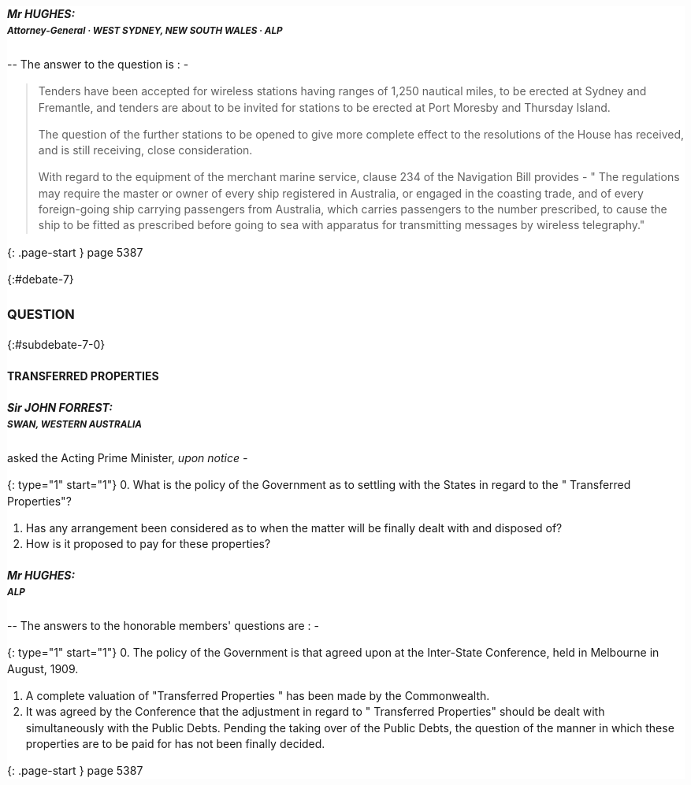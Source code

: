 ##### Mr HUGHES:<br><small class="text-muted">Attorney-General &middot; WEST SYDNEY, NEW SOUTH WALES &middot; ALP</small>

-- The answer to the question is : - 

  >Tenders have been accepted for wireless stations having ranges of 1,250 nautical miles, to be erected at Sydney and Fremantle, and tenders are about to be invited for stations to be erected at Port Moresby and Thursday Island. 
  >
  >The question of the further stations to be opened to give more complete effect to the resolutions of the House has received, and is still receiving, close consideration. 
  >
  >With regard to the equipment of the merchant marine service, clause 234 of the Navigation Bill provides - " The regulations may require the master or owner of every ship registered in Australia, or engaged in the coasting trade, and of every foreign-going ship carrying passengers from Australia, which carries passengers to the number prescribed, to cause the ship to be fitted as prescribed before going to sea with apparatus for transmitting messages by wireless telegraphy." 

{: .page-start }
page 5387

{:#debate-7}
### QUESTION

{:#subdebate-7-0}
#### TRANSFERRED PROPERTIES

##### Sir JOHN FORREST:<br><small class="text-muted">SWAN, WESTERN AUSTRALIA</small>

asked the Acting Prime Minister,  *upon notice -* 

{: type="1" start="1"}
0. What is the policy of the Government as to settling with the States in regard to the " Transferred Properties"? 
1. Has any arrangement been considered as to when the matter will be finally dealt with and disposed of? 
2. How is it proposed to pay for these properties? 

##### Mr HUGHES:<br><small class="text-muted">ALP</small>

-- The answers to the honorable members' questions are :  - 

{: type="1" start="1"}
0. The policy of the Government is that agreed upon at the Inter-State Conference, held in Melbourne in August, 1909. 
1. A complete valuation of "Transferred Properties " has been made by the Commonwealth. 
2. It was agreed by the Conference that the adjustment in regard to " Transferred Properties" should be dealt with simultaneously with the Public Debts. Pending the taking over of the Public Debts, the question of the manner in which these properties are to be paid for has not been finally decided. 

{: .page-start }
page 5387
